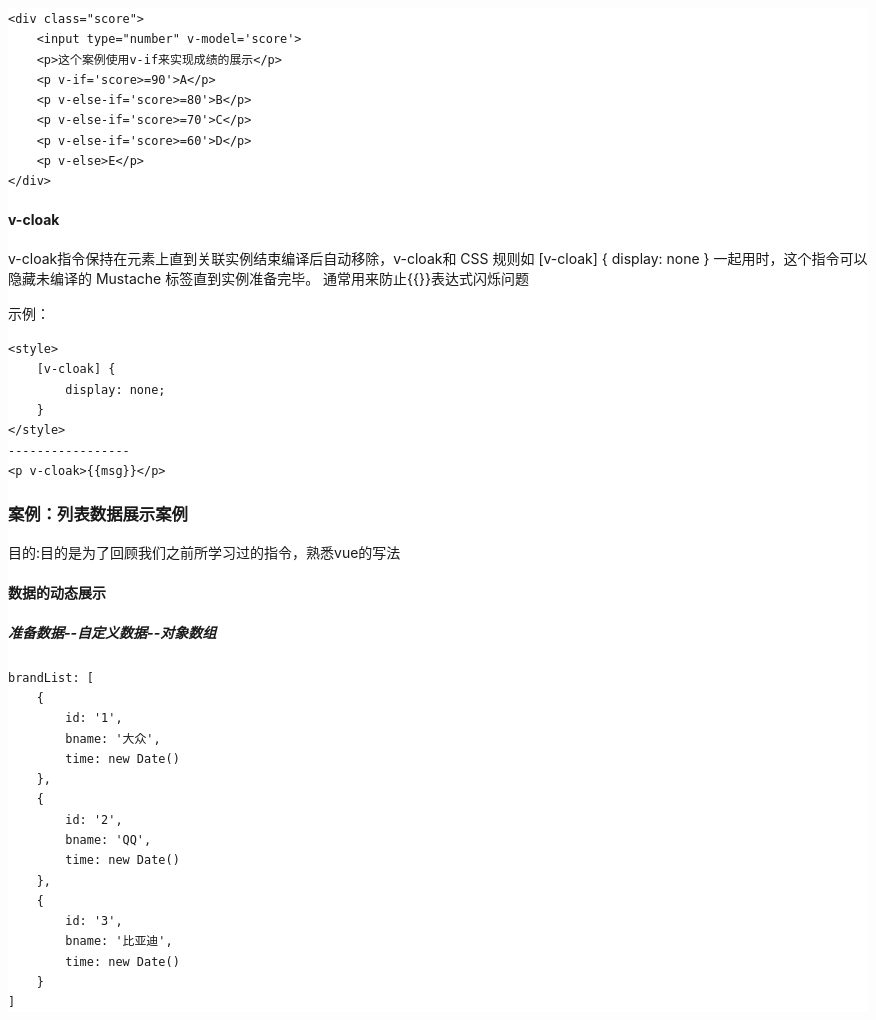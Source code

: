 ```vue
<div class="score">
    <input type="number" v-model='score'>
	<p>这个案例使用v-if来实现成绩的展示</p>
    <p v-if='score>=90'>A</p>
    <p v-else-if='score>=80'>B</p>
    <p v-else-if='score>=70'>C</p>
    <p v-else-if='score>=60'>D</p>
    <p v-else>E</p>
</div>
```



#### v-cloak

v-cloak指令保持在元素上直到关联实例结束编译后自动移除，v-cloak和 CSS 规则如 [v-cloak] { display: none } 一起用时，这个指令可以隐藏未编译的 Mustache 标签直到实例准备完毕。
通常用来防止{{}}表达式闪烁问题

示例：

```vue
<style>
    [v-cloak] {
        display: none;
    }
</style>
-----------------
<p v-cloak>{{msg}}</p>
```



### 案例：列表数据展示案例

目的:目的是为了回顾我们之前所学习过的指令，熟悉vue的写法

#### 数据的动态展示

##### 准备数据--自定义数据--对象数组

```vue
brandList: [
    {
        id: '1',
        bname: '大众',
        time: new Date()
    },
    {
        id: '2',
        bname: 'QQ',
        time: new Date()
    },
    {
        id: '3',
        bname: '比亚迪',
        time: new Date()
    }
]
```
